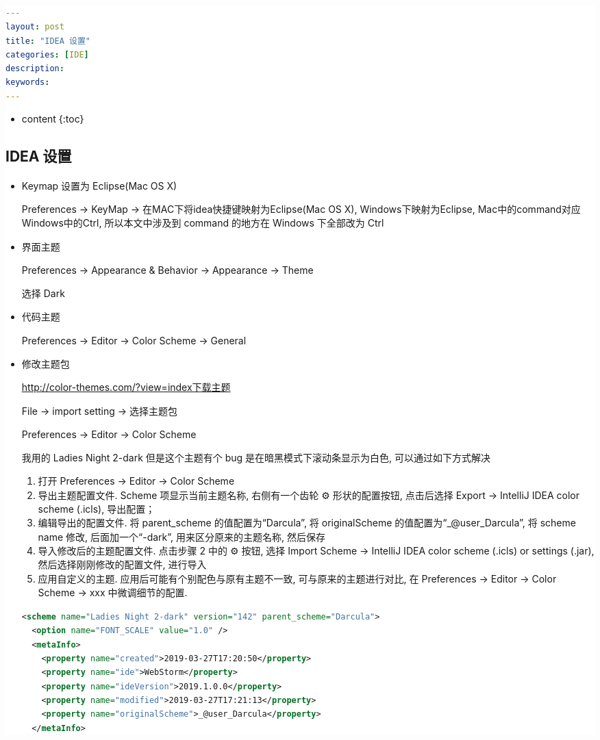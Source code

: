 ```yaml
---
layout: post
title: "IDEA 设置"
categories: [IDE]
description:
keywords:
---
```


* content
{:toc}


## IDEA 设置


* Keymap 设置为 Eclipse(Mac OS X)

    Preferences -> KeyMap -> 在MAC下将idea快捷键映射为Eclipse(Mac OS X), Windows下映射为Eclipse, Mac中的command对应Windows中的Ctrl, 所以本文中涉及到 command 的地方在 Windows 下全部改为 Ctrl

* 界面主题

    Preferences -> Appearance & Behavior -> Appearance -> Theme

    选择 Dark

* 代码主题

    Preferences -> Editor -> Color Scheme -> General

* 修改主题包

    http://color-themes.com/?view=index下载主题

    File -> import setting -> 选择主题包

    Preferences -> Editor -> Color Scheme

    我用的 Ladies Night 2-dark 但是这个主题有个 bug 是在暗黑模式下滚动条显示为白色, 可以通过如下方式解决

    1. 打开 Preferences -> Editor -> Color Scheme
    2. 导出主题配置文件. Scheme 项显示当前主题名称, 右侧有一个齿轮 ⚙ 形状的配置按钮, 点击后选择 Export -> IntelliJ IDEA color scheme (.icls), 导出配置；
    3. 编辑导出的配置文件. 将 parent_scheme 的值配置为“Darcula”, 将 originalScheme 的值配置为“_@user_Darcula”, 将 scheme name 修改, 后面加一个“-dark”, 用来区分原来的主题名称, 然后保存
    4. 导入修改后的主题配置文件. 点击步骤 2 中的 ⚙ 按钮, 选择 Import Scheme -> IntelliJ IDEA color scheme (.icls) or settings (.jar), 然后选择刚刚修改的配置文件, 进行导入
    5. 应用自定义的主题. 应用后可能有个别配色与原有主题不一致, 可与原来的主题进行对比, 在 Preferences -> Editor -> Color Scheme -> xxx 中微调细节的配置. 

    ```xml
    <scheme name="Ladies Night 2-dark" version="142" parent_scheme="Darcula">
      <option name="FONT_SCALE" value="1.0" />
      <metaInfo>
        <property name="created">2019-03-27T17:20:50</property>
        <property name="ide">WebStorm</property>
        <property name="ideVersion">2019.1.0.0</property>
        <property name="modified">2019-03-27T17:21:13</property>
        <property name="originalScheme">_@user_Darcula</property>
      </metaInfo>
    ```
